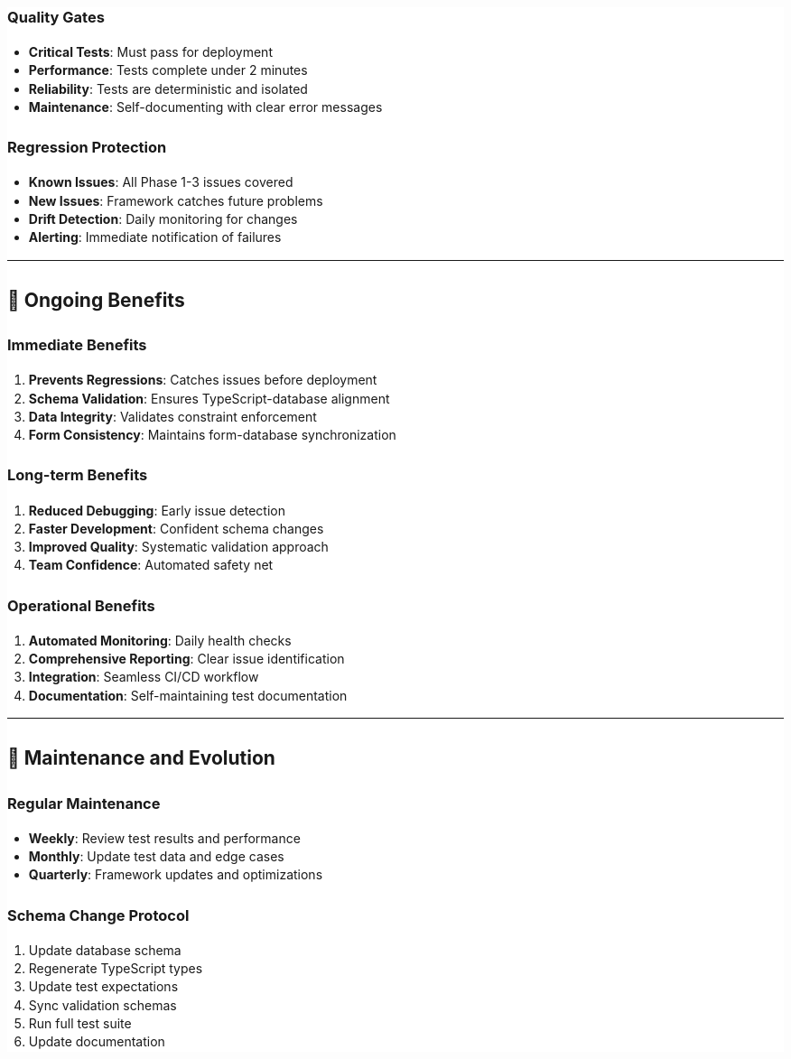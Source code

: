 ### Quality Gates
- **Critical Tests**: Must pass for deployment
- **Performance**: Tests complete under 2 minutes
- **Reliability**: Tests are deterministic and isolated
- **Maintenance**: Self-documenting with clear error messages

### Regression Protection
- **Known Issues**: All Phase 1-3 issues covered
- **New Issues**: Framework catches future problems
- **Drift Detection**: Daily monitoring for changes
- **Alerting**: Immediate notification of failures

---

## 🔮 Ongoing Benefits

### Immediate Benefits
1. **Prevents Regressions**: Catches issues before deployment
2. **Schema Validation**: Ensures TypeScript-database alignment
3. **Data Integrity**: Validates constraint enforcement
4. **Form Consistency**: Maintains form-database synchronization

### Long-term Benefits
1. **Reduced Debugging**: Early issue detection
2. **Faster Development**: Confident schema changes
3. **Improved Quality**: Systematic validation approach
4. **Team Confidence**: Automated safety net

### Operational Benefits
1. **Automated Monitoring**: Daily health checks
2. **Comprehensive Reporting**: Clear issue identification
3. **Integration**: Seamless CI/CD workflow
4. **Documentation**: Self-maintaining test documentation

---

## 🔧 Maintenance and Evolution

### Regular Maintenance
- **Weekly**: Review test results and performance
- **Monthly**: Update test data and edge cases
- **Quarterly**: Framework updates and optimizations

### Schema Change Protocol
1. Update database schema
2. Regenerate TypeScript types
3. Update test expectations
4. Sync validation schemas
5. Run full test suite
6. Update documentation
